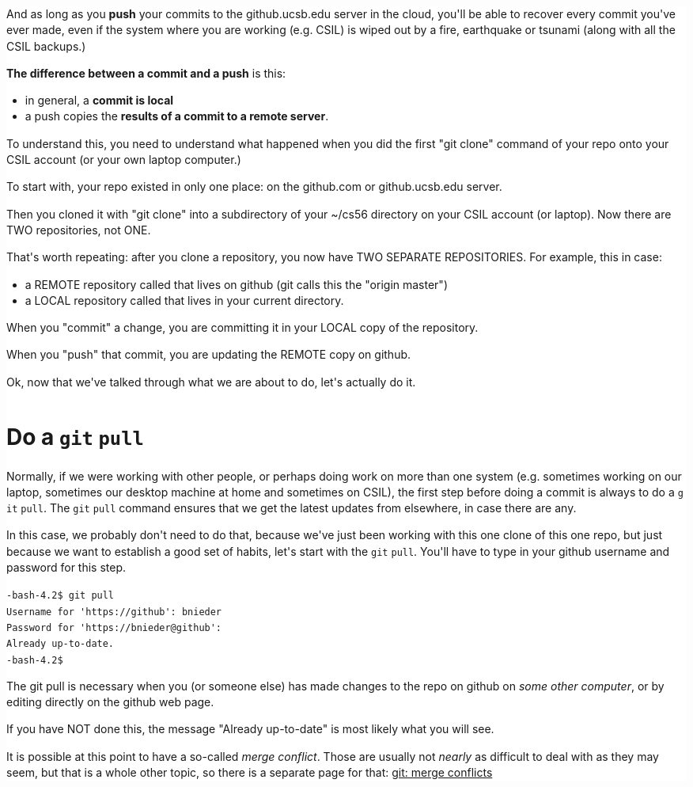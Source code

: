 And as long as you **push** your commits to the github.ucsb.edu server
in the cloud, you'll be able to recover every commit you've ever made,
even if the system where you are working (e.g. CSIL) is wiped out by a
fire, earthquake or tsunami (along with all the CSIL backups.)

**The difference between a commit and a push** is this:

-   in general, a **commit is local**
-   a push copies the **results of a commit to a remote server**.

To understand this, you need to understand what happened when you did
the first "git clone" command of your repo onto your CSIL account (or your own laptop computer.)

To start with, your repo existed in only one
place: on the github.com or github.ucsb.edu server.

Then you cloned it with "git clone" into a subdirectory of your ~/cs56
directory on your CSIL account (or laptop). Now there are TWO
repositories, not ONE.

That's worth repeating: after you clone a repository, you now have TWO
SEPARATE REPOSITORIES. For example, this in case:

-   a REMOTE repository called that lives on github (git calls this the "origin master")
-   a LOCAL repository called that lives in your current directory.

When you "commit" a change, you are committing it in your LOCAL copy of the repository.

When you "push" that commit, you are updating the REMOTE copy on github.

Ok, now that we've talked through what we are about to do, let's actually do it.

# Do a `git` `pull`

Normally, if we were working with other people, or perhaps doing work on more than one system (e.g. sometimes working on our laptop, sometimes our desktop machine at home and sometimes on CSIL), the first step before doing a commit is always to do a `git` `pull`. The `git` `pull` command ensures that we get the latest updates from elsewhere, in case there are any.

In this case, we probably don't need to do that, because we've just been working with this one clone of this one repo, but just because we want to establish a good set of habits, let's start with the `git` `pull`. You'll have to type in your github username and password for this step.

    -bash-4.2$ git pull
    Username for 'https://github': bnieder
    Password for 'https://bnieder@github': 
    Already up-to-date.
    -bash-4.2$ 

The git pull is necessary when you (or someone else) has made changes to the repo on github on *some other computer*, or by editing directly on the github web page.

If you have NOT done this, the message "Already up-to-date" is most likely what you will see.

It is possible at this point to have a so-called *merge conflict*.   Those are usually not *nearly* as difficult to deal with as
they may seem, but that is a whole other topic, so there is a separate page for that: [git: merge conflicts](/topics/git_merge_conflicts)
